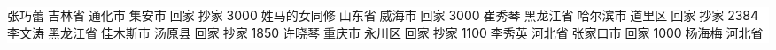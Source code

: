 </tr>
<tr>
<td>张巧蕾</td>
<td>吉林省</td>
<td>通化市</td>
<td>集安市</td>
<td>回家</td>
<td>抄家</td>
<td>3000</td>
<td></td>
</tr>
<tr>
<td>姓马的女同修</td>
<td>山东省</td>
<td>威海市</td>
<td></td>
<td>回家</td>
<td></td>
<td>3000</td>
<td></td>
</tr>
<tr>
<td>崔秀琴</td>
<td>黑龙江省</td>
<td>哈尔滨市</td>
<td>道里区</td>
<td>回家</td>
<td>抄家</td>
<td>2384</td>
<td></td>
</tr>
<tr>
<td>李文涛</td>
<td>黑龙江省</td>
<td>佳木斯市</td>
<td>汤原县</td>
<td>回家</td>
<td>抄家</td>
<td>1850</td>
<td></td>
</tr>
<tr>
<td>许晓琴</td>
<td>重庆市</td>
<td></td>
<td>永川区</td>
<td>回家</td>
<td>抄家</td>
<td>1100</td>
<td></td>
</tr>
<tr>
<td>李秀英</td>
<td>河北省</td>
<td>张家口市</td>
<td></td>
<td>回家</td>
<td></td>
<td>1000</td>
<td></td>
</tr>
<tr>
<td>杨海梅</td>
<td>河北省</td>